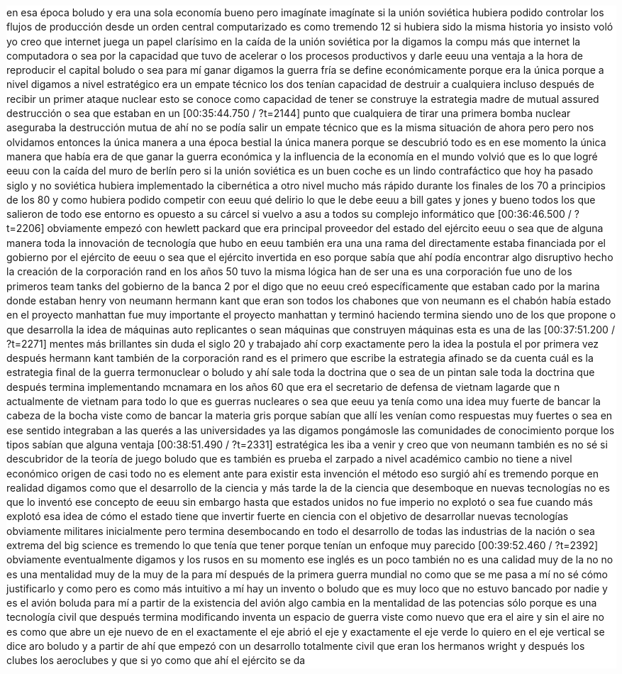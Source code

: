 en esa época boludo y era una sola economía bueno pero imagínate imagínate si la unión soviética hubiera podido controlar los flujos de producción desde un orden central computarizado es como tremendo 12 si hubiera sido la misma historia yo insisto voló yo creo que internet juega un papel clarísimo en la caída de la unión soviética por la digamos la compu más que internet la computadora o sea por la capacidad que tuvo de acelerar o los procesos productivos y darle eeuu una ventaja a la hora de reproducir el capital boludo o sea para mí ganar digamos la guerra fría se define económicamente porque era la única porque a nivel digamos a nivel estratégico era un empate técnico los dos tenían capacidad de destruir a cualquiera incluso después de recibir un primer ataque nuclear esto se conoce como capacidad de tener se construye la estrategia madre de mutual assured destrucción o sea que estaban en un 
[00:35:44.750 / ?t=2144]
punto que cualquiera de tirar una primera bomba nuclear aseguraba la destrucción mutua de ahí no se podía salir un empate técnico que es la misma situación de ahora pero pero nos olvidamos entonces la única manera a una época bestial la única manera porque se descubrió todo es en ese momento la única manera que había era de que ganar la guerra económica y la influencia de la economía en el mundo volvió que es lo que logré eeuu con la caída del muro de berlín pero si la unión soviética es un buen coche es un lindo contrafáctico que hoy ha pasado siglo y no soviética hubiera implementado la cibernética a otro nivel mucho más rápido durante los finales de los 70 a principios de los 80 y como hubiera podido competir con eeuu qué delirio lo que le debe eeuu a bill gates y jones y bueno todos los que salieron de todo ese entorno es opuesto a su cárcel si vuelvo a asu a todos su complejo informático que 
[00:36:46.500 / ?t=2206]
obviamente empezó con hewlett packard que era principal proveedor del estado del ejército eeuu o sea que de alguna manera toda la innovación de tecnología que hubo en eeuu también era una una rama del directamente estaba financiada por el gobierno por el ejército de eeuu o sea que el ejército invertida en eso porque sabía que ahí podía encontrar algo disruptivo hecho la creación de la corporación rand en los años 50 tuvo la misma lógica han de ser una es una corporación fue uno de los primeros team tanks del gobierno de la banca 2 por el digo que no eeuu creó específicamente que estaban cado por la marina donde estaban henry von neumann hermann kant que eran son todos los chabones que von neumann es el chabón había estado en el proyecto manhattan fue muy importante el proyecto manhattan y terminó haciendo termina siendo uno de los que propone o que desarrolla la idea de máquinas auto replicantes o sean máquinas que construyen máquinas esta es una de las 
[00:37:51.200 / ?t=2271]
mentes más brillantes sin duda el siglo 20 y trabajado ahí corp exactamente pero la idea la postula el por primera vez después hermann kant también de la corporación rand es el primero que escribe la estrategia afinado se da cuenta cuál es la estrategia final de la guerra termonuclear o boludo y ahí sale toda la doctrina que o sea de un pintan sale toda la doctrina que después termina implementando mcnamara en los años 60 que era el secretario de defensa de vietnam lagarde que n actualmente de vietnam para todo lo que es guerras nucleares o sea que eeuu ya tenía como una idea muy fuerte de bancar la cabeza de la bocha viste como de bancar la materia gris porque sabían que allí les venían como respuestas muy fuertes o sea en ese sentido integraban a las querés a las universidades ya las digamos pongámosle las comunidades de conocimiento porque los tipos sabían que alguna ventaja 
[00:38:51.490 / ?t=2331]
estratégica les iba a venir y creo que von neumann también es no sé si descubridor de la teoría de juego boludo que es también es prueba el zarpado a nivel académico cambio no tiene a nivel económico origen de casi todo no es element ante para existir esta invención el método eso surgió ahí es tremendo porque en realidad digamos como que el desarrollo de la ciencia y más tarde la de la ciencia que desemboque en nuevas tecnologías no es que lo inventó ese concepto de eeuu sin embargo hasta que estados unidos no fue imperio no explotó o sea fue cuando más explotó esa idea de cómo el estado tiene que invertir fuerte en ciencia con el objetivo de desarrollar nuevas tecnologías obviamente militares inicialmente pero termina desembocando en todo el desarrollo de todas las industrias de la nación o sea extrema del big science es tremendo lo que tenía que tener porque tenían un enfoque muy parecido 
[00:39:52.460 / ?t=2392]
obviamente eventualmente digamos y los rusos en su momento ese inglés es un poco también no es una calidad muy de la no no es una mentalidad muy de la muy de la para mí después de la primera guerra mundial no como que se me pasa a mí no sé cómo justificarlo y como pero es como más intuitivo a mí hay un invento o boludo que es muy loco que no estuvo bancado por nadie y es el avión boluda para mí a partir de la existencia del avión algo cambia en la mentalidad de las potencias sólo porque es una tecnología civil que después termina modificando inventa un espacio de guerra viste como nuevo que era el aire y sin el aire no es como que abre un eje nuevo de en el exactamente el eje abrió el eje y exactamente el eje verde lo quiero en el eje vertical se dice aro boludo y a partir de ahí que empezó con un desarrollo totalmente civil que eran los hermanos wright y después los clubes los aeroclubes y que si yo como que ahí el ejército se da 